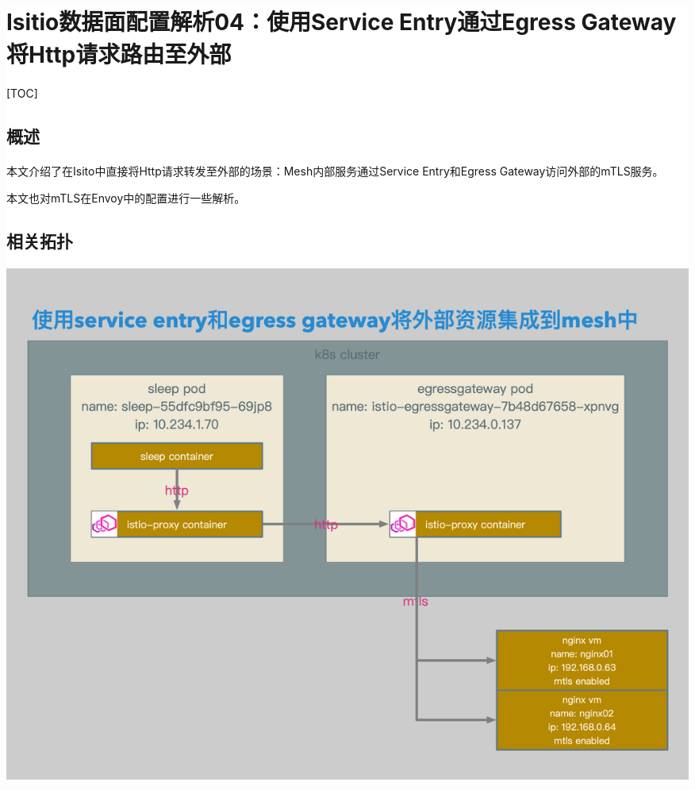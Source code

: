# Isitio数据面配置解析04：使用Service Entry通过Egress Gateway将Http请求路由至外部



[TOC]



## 概述

本文介绍了在Isito中直接将Http请求转发至外部的场景：Mesh内部服务通过Service Entry和Egress Gateway访问外部的mTLS服务。

本文也对mTLS在Envoy中的配置进行一些解析。



## 相关拓扑

![04-serviceentry-to-external-with-egress-1](./images/04-serviceentry-to-external-with-egress-1.png)
